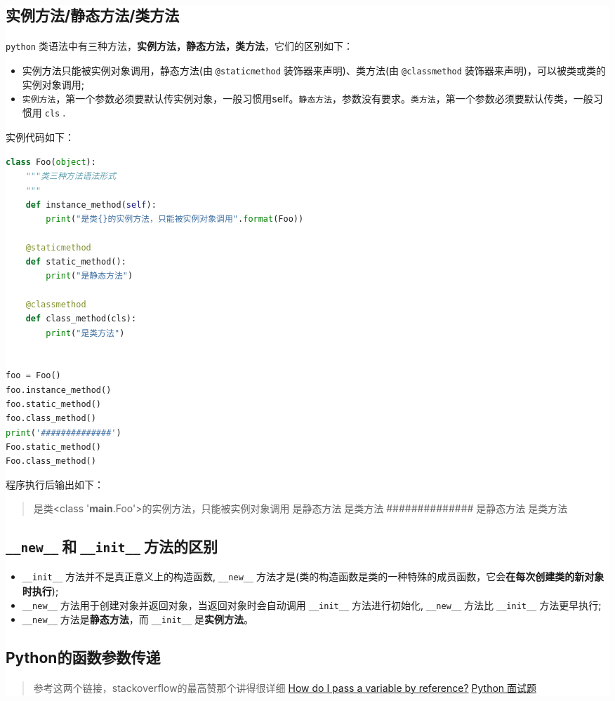 ## 实例方法/静态方法/类方法
`python` 类语法中有三种方法，**实例方法，静态方法，类方法**，它们的区别如下：
+ 实例方法只能被实例对象调用，静态方法(由 `@staticmethod` 装饰器来声明)、类方法(由 `@classmethod` 装饰器来声明)，可以被类或类的实例对象调用;
+ `实例方法`，第一个参数必须要默认传实例对象，一般习惯用self。`静态方法`，参数没有要求。`类方法`，第一个参数必须要默认传类，一般习惯用 `cls` .

实例代码如下：
```Python
class Foo(object):
    """类三种方法语法形式
    """
    def instance_method(self):
        print("是类{}的实例方法，只能被实例对象调用".format(Foo))

    @staticmethod
    def static_method():
        print("是静态方法")

    @classmethod
    def class_method(cls):
        print("是类方法")


foo = Foo()
foo.instance_method()
foo.static_method()
foo.class_method()
print('##############')
Foo.static_method()
Foo.class_method()
```
程序执行后输出如下：
> 是类<class '__main__.Foo'>的实例方法，只能被实例对象调用
是静态方法
是类方法
##############
是静态方法
是类方法

## `__new__` 和 `__init__` 方法的区别
+ `__init__` 方法并不是真正意义上的构造函数, `__new__` 方法才是(类的构造函数是类的一种特殊的成员函数，它会**在每次创建类的新对象时执行**);
+ `__new__` 方法用于创建对象并返回对象，当返回对象时会自动调用 `__init__` 方法进行初始化, `__new__` 方法比 `__init__` 方法更早执行;
+ `__new__` 方法是**静态方法**，而 `__init__` 是**实例方法**。
## Python的函数参数传递
> 参考这两个链接，stackoverflow的最高赞那个讲得很详细
[How do I pass a variable by reference?](https://stackoverflow.com/questions/986006/how-do-i-pass-a-variable-by-reference)
[Python 面试题](https://github.com/taizilongxu/interview_python#python%E8%AF%AD%E8%A8%80%E7%89%B9%E6%80%A7)
